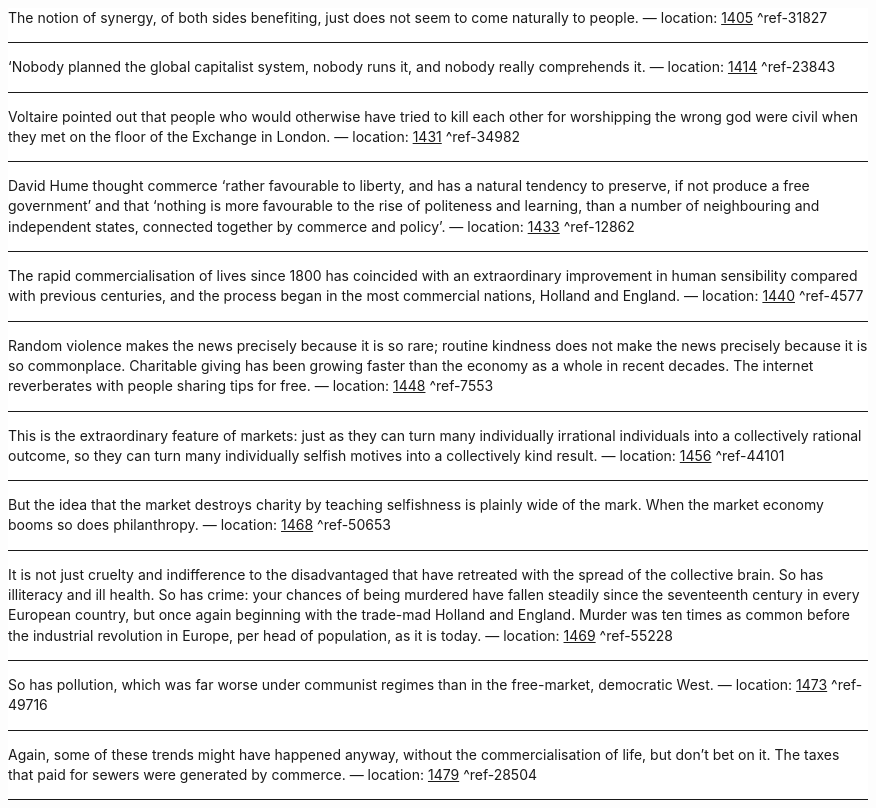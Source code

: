The notion of synergy, of both sides benefiting, just does not seem to come naturally to people. — location: [1405](kindle://book?action=open&asin=B003QP4BJM&location=1405) ^ref-31827

---
‘Nobody planned the global capitalist system, nobody runs it, and nobody really comprehends it. — location: [1414](kindle://book?action=open&asin=B003QP4BJM&location=1414) ^ref-23843

---
Voltaire pointed out that people who would otherwise have tried to kill each other for worshipping the wrong god were civil when they met on the floor of the Exchange in London. — location: [1431](kindle://book?action=open&asin=B003QP4BJM&location=1431) ^ref-34982

---
David Hume thought commerce ‘rather favourable to liberty, and has a natural tendency to preserve, if not produce a free government’ and that ‘nothing is more favourable to the rise of politeness and learning, than a number of neighbouring and independent states, connected together by commerce and policy’. — location: [1433](kindle://book?action=open&asin=B003QP4BJM&location=1433) ^ref-12862

---
The rapid commercialisation of lives since 1800 has coincided with an extraordinary improvement in human sensibility compared with previous centuries, and the process began in the most commercial nations, Holland and England. — location: [1440](kindle://book?action=open&asin=B003QP4BJM&location=1440) ^ref-4577

---
Random violence makes the news precisely because it is so rare; routine kindness does not make the news precisely because it is so commonplace. Charitable giving has been growing faster than the economy as a whole in recent decades. The internet reverberates with people sharing tips for free. — location: [1448](kindle://book?action=open&asin=B003QP4BJM&location=1448) ^ref-7553

---
This is the extraordinary feature of markets: just as they can turn many individually irrational individuals into a collectively rational outcome, so they can turn many individually selfish motives into a collectively kind result. — location: [1456](kindle://book?action=open&asin=B003QP4BJM&location=1456) ^ref-44101

---
But the idea that the market destroys charity by teaching selfishness is plainly wide of the mark. When the market economy booms so does philanthropy. — location: [1468](kindle://book?action=open&asin=B003QP4BJM&location=1468) ^ref-50653

---
It is not just cruelty and indifference to the disadvantaged that have retreated with the spread of the collective brain. So has illiteracy and ill health. So has crime: your chances of being murdered have fallen steadily since the seventeenth century in every European country, but once again beginning with the trade-mad Holland and England. Murder was ten times as common before the industrial revolution in Europe, per head of population, as it is today. — location: [1469](kindle://book?action=open&asin=B003QP4BJM&location=1469) ^ref-55228

---
So has pollution, which was far worse under communist regimes than in the free-market, democratic West. — location: [1473](kindle://book?action=open&asin=B003QP4BJM&location=1473) ^ref-49716

---
Again, some of these trends might have happened anyway, without the commercialisation of life, but don’t bet on it. The taxes that paid for sewers were generated by commerce. — location: [1479](kindle://book?action=open&asin=B003QP4BJM&location=1479) ^ref-28504

---